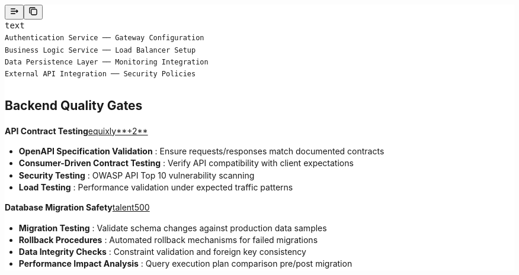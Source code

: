 <pre class="not-prose w-full rounded font-mono text-sm font-extralight"><div class="codeWrapper text-light selection:text-super selection:bg-super/10 my-md relative flex flex-col rounded font-mono text-sm font-normal bg-subtler"><div class="translate-y-xs -translate-x-xs bottom-xl mb-xl flex h-0 items-start justify-end md:sticky md:top-[100px]"><div class="overflow-hidden rounded-full border-subtlest ring-subtlest divide-subtlest bg-base"><div class="border-subtlest ring-subtlest divide-subtlest bg-subtler"><button data-testid="toggle-wrap-code-button" aria-label="No line wrap" type="button" class="focus-visible:bg-subtle hover:bg-subtle text-quiet  hover:text-foreground dark:hover:bg-subtle font-sans focus:outline-none outline-none outline-transparent transition duration-300 ease-out select-none items-center relative group/button font-semimedium justify-center text-center items-center rounded-full cursor-pointer active:scale-[0.97] active:duration-150 active:ease-outExpo origin-center whitespace-nowrap inline-flex text-sm h-8 aspect-square" data-state="closed"><div class="flex items-center min-w-0 gap-two justify-center"><div class="flex shrink-0 items-center justify-center size-4"><svg xmlns="http://www.w3.org/2000/svg" width="16" height="16" viewBox="0 0 24 24" color="currentColor" class="tabler-icon" fill="none" stroke="currentColor" stroke-width="2" stroke-linecap="round" stroke-linejoin="round"><path d="M4 6l10 0 M4 18l10 0 M4 12h17l-3 -3m0 6l3 -3"></path></svg></div></div></button><button data-testid="copy-code-button" aria-label="Copy code" type="button" class="focus-visible:bg-subtle hover:bg-subtle text-quiet  hover:text-foreground dark:hover:bg-subtle font-sans focus:outline-none outline-none outline-transparent transition duration-300 ease-out select-none items-center relative group/button font-semimedium justify-center text-center items-center rounded-full cursor-pointer active:scale-[0.97] active:duration-150 active:ease-outExpo origin-center whitespace-nowrap inline-flex text-sm h-8 aspect-square" data-state="closed"><div class="flex items-center min-w-0 gap-two justify-center"><div class="flex shrink-0 items-center justify-center size-4"><svg xmlns="http://www.w3.org/2000/svg" width="16" height="16" viewBox="0 0 24 24" color="currentColor" class="tabler-icon" fill="none" stroke="currentColor" stroke-width="2" stroke-linecap="round" stroke-linejoin="round"><path d="M7 7m0 2.667a2.667 2.667 0 0 1 2.667 -2.667h8.666a2.667 2.667 0 0 1 2.667 2.667v8.666a2.667 2.667 0 0 1 -2.667 2.667h-8.666a2.667 2.667 0 0 1 -2.667 -2.667z M4.012 16.737a2.005 2.005 0 0 1 -1.012 -1.737v-10c0 -1.1 .9 -2 2 -2h10c.75 0 1.158 .385 1.5 1"></path></svg></div></div></button></div></div></div><div class="-mt-xl"><div><div data-testid="code-language-indicator" class="text-quiet bg-subtle py-xs px-sm inline-block rounded-br rounded-tl-[3px] font-thin">text</div></div><div><span><code><span><span>Authentication Service ── Gateway Configuration
</span></span><span>Business Logic Service ── Load Balancer Setup
</span><span>Data Persistence Layer ── Monitoring Integration
</span><span>External API Integration ── Security Policies
</span><span></span></code></span></div></div></div></pre>

## Backend Quality Gates

**API Contract Testing**[equixly**+2**](https://equixly.com/blog/2024/07/15/guide-to-api-security-testing/)

* **OpenAPI Specification Validation** : Ensure requests/responses match documented contracts
* **Consumer-Driven Contract Testing** : Verify API compatibility with client expectations
* **Security Testing** : OWASP API Top 10 vulnerability scanning
* **Load Testing** : Performance validation under expected traffic patterns

**Database Migration Safety**[talent500](https://talent500.com/blog/ai-agents-transform-backend-development/)

* **Migration Testing** : Validate schema changes against production data samples
* **Rollback Procedures** : Automated rollback mechanisms for failed migrations
* **Data Integrity Checks** : Constraint validation and foreign key consistency
* **Performance Impact Analysis** : Query execution plan comparison pre/post migration
